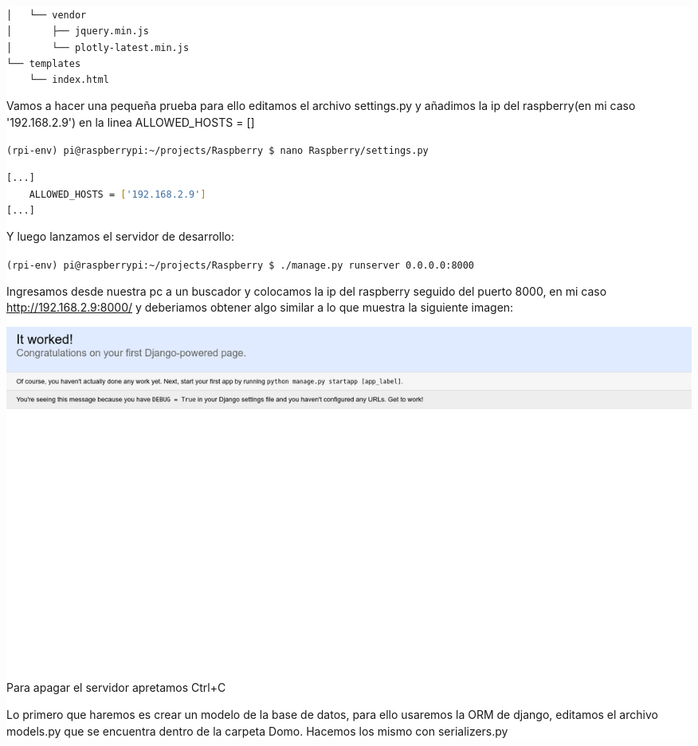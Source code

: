 	│   └── vendor
	│       ├── jquery.min.js
	│       └── plotly-latest.min.js
	└── templates
	    └── index.html

	
Vamos a hacer una pequeña prueba para ello editamos el archivo settings.py y añadimos  la ip del raspberry(en mi caso '192.168.2.9')  en la linea ALLOWED_HOSTS = []

```console
(rpi-env) pi@raspberrypi:~/projects/Raspberry $ nano Raspberry/settings.py
```

```bash
[...]
	ALLOWED_HOSTS = ['192.168.2.9']
[...]
```

Y luego lanzamos el servidor de desarrollo:
```console
(rpi-env) pi@raspberrypi:~/projects/Raspberry $ ./manage.py runserver 0.0.0.0:8000
```
	
Ingresamos desde nuestra pc a un buscador y colocamos la ip del raspberry seguido del puerto 8000, en mi caso http://192.168.2.9:8000/ y deberiamos obtener algo similar a lo que muestra la siguiente imagen:

![](img/screencapture.png) 


Para apagar el servidor apretamos Ctrl+C

Lo primero que haremos es crear un modelo de la base de datos, para ello usaremos la ORM de django, editamos el archivo models.py que se encuentra dentro de la carpeta Domo. Hacemos los mismo con serializers.py
